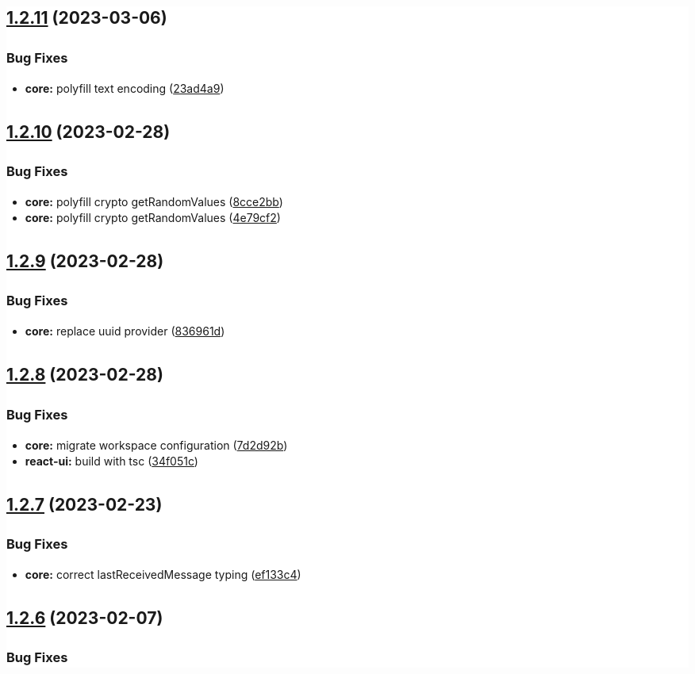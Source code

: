 ## [1.2.11](https://github.com/ChatKitty/chatkitty-js/compare/core-v1.2.10...core-v1.2.11) (2023-03-06)

### Bug Fixes

- **core:** polyfill text encoding ([23ad4a9](https://github.com/ChatKitty/chatkitty-js/commit/23ad4a9f1b3b69a9c01eccad22b98738720b995d))

## [1.2.10](https://github.com/ChatKitty/chatkitty-js/compare/core-v1.2.9...core-v1.2.10) (2023-02-28)

### Bug Fixes

- **core:** polyfill crypto getRandomValues ([8cce2bb](https://github.com/ChatKitty/chatkitty-js/commit/8cce2bbca2714135faa4596c917480090b0d9200))
- **core:** polyfill crypto getRandomValues ([4e79cf2](https://github.com/ChatKitty/chatkitty-js/commit/4e79cf2227fac165f4736525a947c9d28160caa7))

## [1.2.9](https://github.com/ChatKitty/chatkitty-js/compare/core-v1.2.8...core-v1.2.9) (2023-02-28)

### Bug Fixes

- **core:** replace uuid provider ([836961d](https://github.com/ChatKitty/chatkitty-js/commit/836961d48976e5c107f0d547a549ed85a8c3ae59))

## [1.2.8](https://github.com/ChatKitty/chatkitty-js/compare/core-v1.2.7...core-v1.2.8) (2023-02-28)

### Bug Fixes

- **core:** migrate workspace configuration ([7d2d92b](https://github.com/ChatKitty/chatkitty-js/commit/7d2d92be1ab6199530330434172c7e22a475f3fe))
- **react-ui:** build with tsc ([34f051c](https://github.com/ChatKitty/chatkitty-js/commit/34f051c050ef383c20845c8cd4720d2e1395d454))

## [1.2.7](https://github.com/ChatKitty/chatkitty-js/compare/core-v1.2.6...core-v1.2.7) (2023-02-23)

### Bug Fixes

- **core:** correct lastReceivedMessage typing ([ef133c4](https://github.com/ChatKitty/chatkitty-js/commit/ef133c428a0b730e322d03d3d0d53a3b1efda27d))

## [1.2.6](https://github.com/ChatKitty/chatkitty-js/compare/core-v1.2.5...core-v1.2.6) (2023-02-07)

### Bug Fixes
